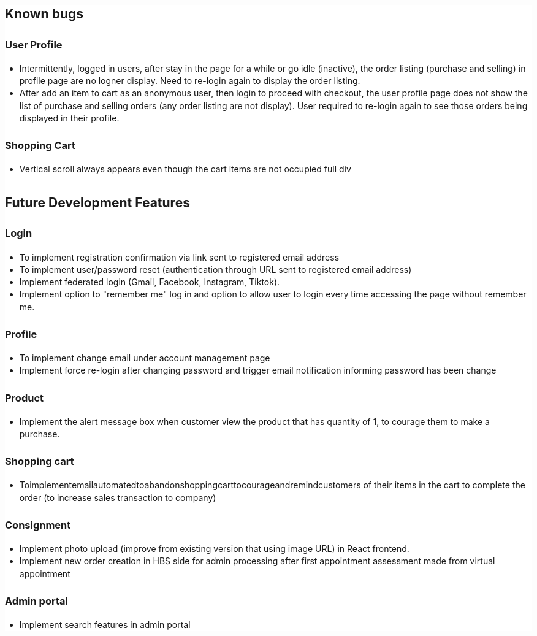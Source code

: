 ## Known bugs

### User Profile

* Intermittently, logged in users, after stay in the page for a while or go idle (inactive), the order listing (purchase and selling) in profile page are no logner display. Need to re-login again to display the order listing. 
* After add an item to cart as an anonymous user, then login to proceed with checkout, the user profile page does not show the list of purchase and selling orders (any order listing are not display). User required to re-login again to see those orders being displayed in their profile.

### Shopping Cart

* Vertical scroll always appears even though the cart items are not occupied full div

## Future Development Features

### Login

* To implement registration confirmation via link sent to registered email address
* To implement user/password reset (authentication through URL sent to registered email
address)
* Implement federated login (Gmail, Facebook, Instagram, Tiktok).
* Implement option to "remember me" log in and option to allow user to login every time
accessing the page without remember me.

### Profile

* To implement change email under account management page
* Implement force re-login after changing password and trigger email notification informing password has been change

### Product

* Implement the alert message box when customer view the product that has quantity of 1, to courage them to make a purchase.

### Shopping cart

* Toimplementemailautomatedtoabandonshoppingcarttocourageandremindcustomers of their items in the cart to complete the order (to increase sales transaction to company)

### Consignment

* Implement photo upload (improve from existing version that using image URL) in React frontend.
* Implement new order creation in HBS side for admin processing after first appointment assessment made from virtual appointment

### Admin portal

* Implement search features in admin portal
